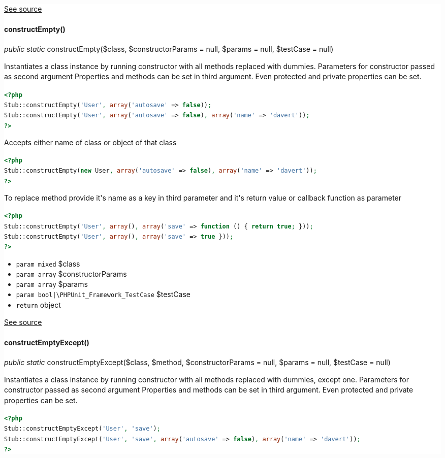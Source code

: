 [See source](https://github.com/Codeception/Codeception/blob/2.3/src/Codeception/Util/Stub.php#L287)

#### constructEmpty()

 *public static* constructEmpty($class, $constructorParams = null, $params = null, $testCase = null) 

Instantiates a class instance by running constructor with all methods replaced with dummies.
Parameters for constructor passed as second argument
Properties and methods can be set in third argument.
Even protected and private properties can be set.

``` php
<?php
Stub::constructEmpty('User', array('autosave' => false));
Stub::constructEmpty('User', array('autosave' => false), array('name' => 'davert'));
?>
```

Accepts either name of class or object of that class

``` php
<?php
Stub::constructEmpty(new User, array('autosave' => false), array('name' => 'davert'));
?>
```

To replace method provide it's name as a key in third parameter
and it's return value or callback function as parameter

``` php
<?php
Stub::constructEmpty('User', array(), array('save' => function () { return true; }));
Stub::constructEmpty('User', array(), array('save' => true }));
?>
```

 * `param mixed` $class
 * `param array` $constructorParams
 * `param array` $params
 * `param bool|\PHPUnit_Framework_TestCase` $testCase
 * `return` object

[See source](https://github.com/Codeception/Codeception/blob/2.3/src/Codeception/Util/Stub.php#L339)

#### constructEmptyExcept()

 *public static* constructEmptyExcept($class, $method, $constructorParams = null, $params = null, $testCase = null) 

Instantiates a class instance by running constructor with all methods replaced with dummies, except one.
Parameters for constructor passed as second argument
Properties and methods can be set in third argument.
Even protected and private properties can be set.

``` php
<?php
Stub::constructEmptyExcept('User', 'save');
Stub::constructEmptyExcept('User', 'save', array('autosave' => false), array('name' => 'davert'));
?>
```
